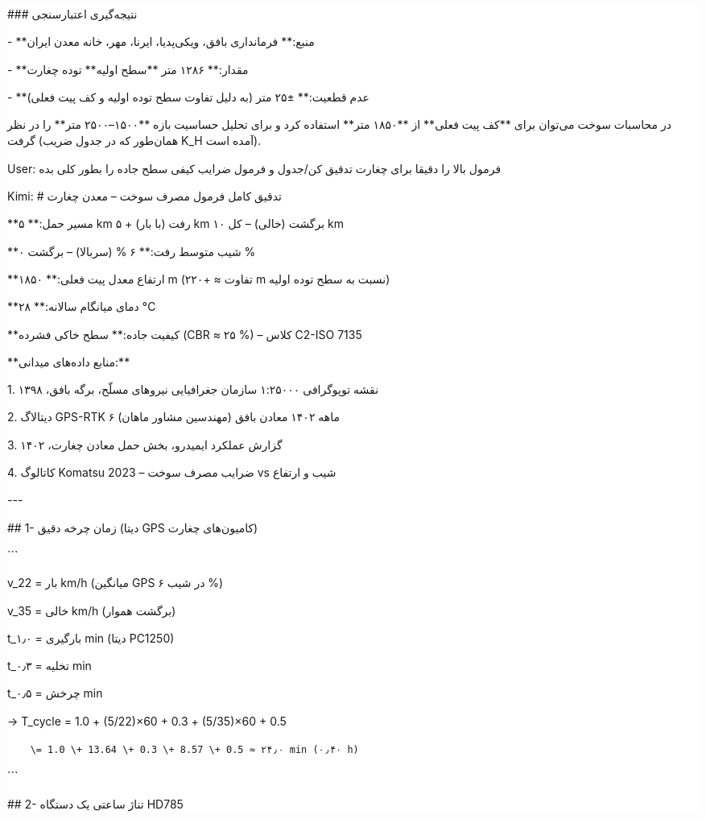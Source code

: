  

\#\#\# نتیجه‌گیری اعتبارسنجی 

\- \*\*منبع:\*\* فرمانداری بافق، ویکی‌پدیا، ایرنا، مهر، خانه معدن ایران 

\- \*\*مقدار:\*\* ۱۲۸۶ متر \*\*سطح اولیه\*\* توده چغارت 

\- \*\*عدم قطعیت:\*\* ±۲۵ متر (به دلیل تفاوت سطح توده اولیه و کف پیت فعلی) 

 

در محاسبات سوخت می‌توان برای \*\*کف پیت فعلی\*\* از \*\*۱۸۵۰ متر\*\* استفاده کرد و برای تحلیل حساسیت بازه \*\*۱۵۰۰–۲۵۰۰ متر\*\* را در نظر گرفت (همان‌طور که در جدول ضریب K\_H آمده است).

User: فرمول بالا را دقیقا برای چغارت تدقیق کن/جدول و فرمول ضرایب کیفی سطح جاده را بطور کلی بده

Kimi: \# تدقیق کامل فرمول مصرف سوخت – معدن چغارت 

\*\*مسیر حمل:\*\* ۵ km رفت (با بار) \+ ۵ km برگشت (خالی) – کل ۱۰ km 

\*\*شیب متوسط رفت:\*\* ۶ % (سربالا) – برگشت ۰ % 

\*\*ارتفاع معدل پیت فعلی:\*\* ۱۸۵۰ m (تفاوت ≈ \+۲۲۰ m نسبت به سطح توده اولیه) 

\*\*دمای میانگام سالانه:\*\* ۲۸ °C 

\*\*کیفیت جاده:\*\* سطح خاکی فشرده (CBR ≈ ۲۵ %) – کلاس C2-ISO 7135 

\*\*منابع داده‌های میدانی:\*\* 

1\. نقشه توپوگرافی ۱:۲۵۰۰۰ سازمان جغرافیایی نیروهای مسلّح، برگه بافق، ۱۳۹۸ 

2\. دیتالاگ GPS-RTK ۶ ماهه ۱۴۰۲ معادن بافق (مهندسین مشاور ماهان) 

3\. گزارش عملکرد ایمیدرو، بخش حمل معادن چغارت، ۱۴۰۲ 

4\. کاتالوگ Komatsu 2023 – ضرایب مصرف سوخت vs شیب و ارتفاع 

 

\---

 

\#\# 1- زمان چرخه دقیق (دیتا GPS کامیون‌های چغارت)

\`\`\`

v\_بار \= 22 km/h (میانگین GPS در شیب ۶ %) 

v\_خالی \= 35 km/h (برگشت هموار) 

t\_بارگیری \= ۱٫۰ min (دیتا PC1250) 

t\_تخلیه \= ۰٫۳ min 

t\_چرخش \= ۰٫۵ min 

→ T\_cycle \= 1.0 \+ (5/22)×60 \+ 0.3 \+ (5/35)×60 \+ 0.5 

      	\= 1.0 \+ 13.64 \+ 0.3 \+ 8.57 \+ 0.5 ≈ ۲۴٫۰ min (۰٫۴۰ h)

\`\`\`

 

\#\# 2- تناژ ساعتی یک دستگاه HD785
